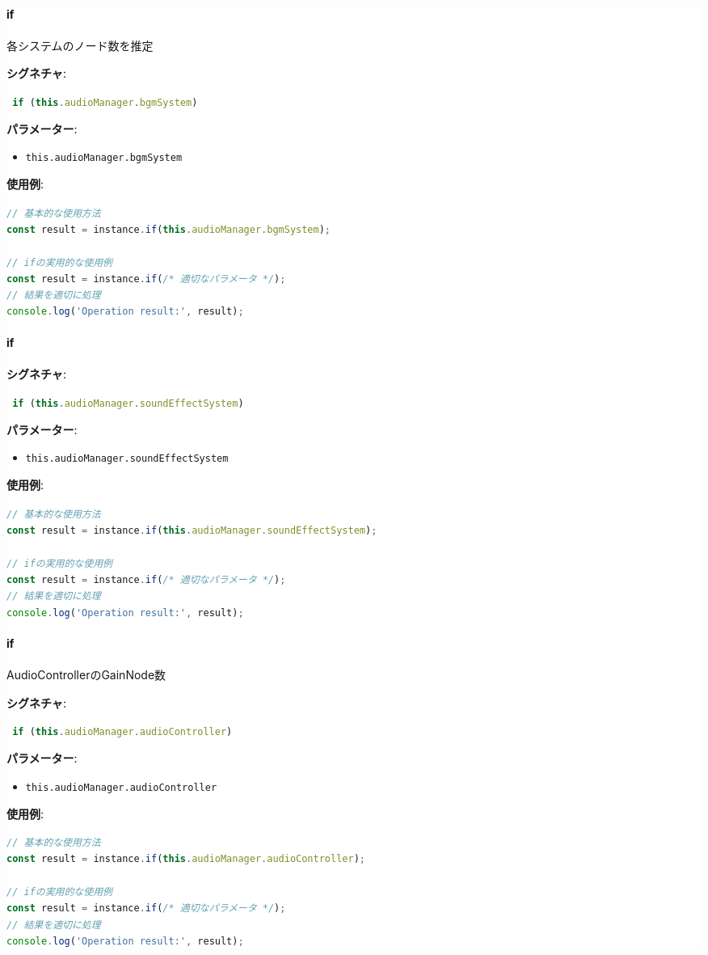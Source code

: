 #### if

各システムのノード数を推定

**シグネチャ**:
```javascript
 if (this.audioManager.bgmSystem)
```

**パラメーター**:
- `this.audioManager.bgmSystem`

**使用例**:
```javascript
// 基本的な使用方法
const result = instance.if(this.audioManager.bgmSystem);

// ifの実用的な使用例
const result = instance.if(/* 適切なパラメータ */);
// 結果を適切に処理
console.log('Operation result:', result);
```

#### if

**シグネチャ**:
```javascript
 if (this.audioManager.soundEffectSystem)
```

**パラメーター**:
- `this.audioManager.soundEffectSystem`

**使用例**:
```javascript
// 基本的な使用方法
const result = instance.if(this.audioManager.soundEffectSystem);

// ifの実用的な使用例
const result = instance.if(/* 適切なパラメータ */);
// 結果を適切に処理
console.log('Operation result:', result);
```

#### if

AudioControllerのGainNode数

**シグネチャ**:
```javascript
 if (this.audioManager.audioController)
```

**パラメーター**:
- `this.audioManager.audioController`

**使用例**:
```javascript
// 基本的な使用方法
const result = instance.if(this.audioManager.audioController);

// ifの実用的な使用例
const result = instance.if(/* 適切なパラメータ */);
// 結果を適切に処理
console.log('Operation result:', result);
```
